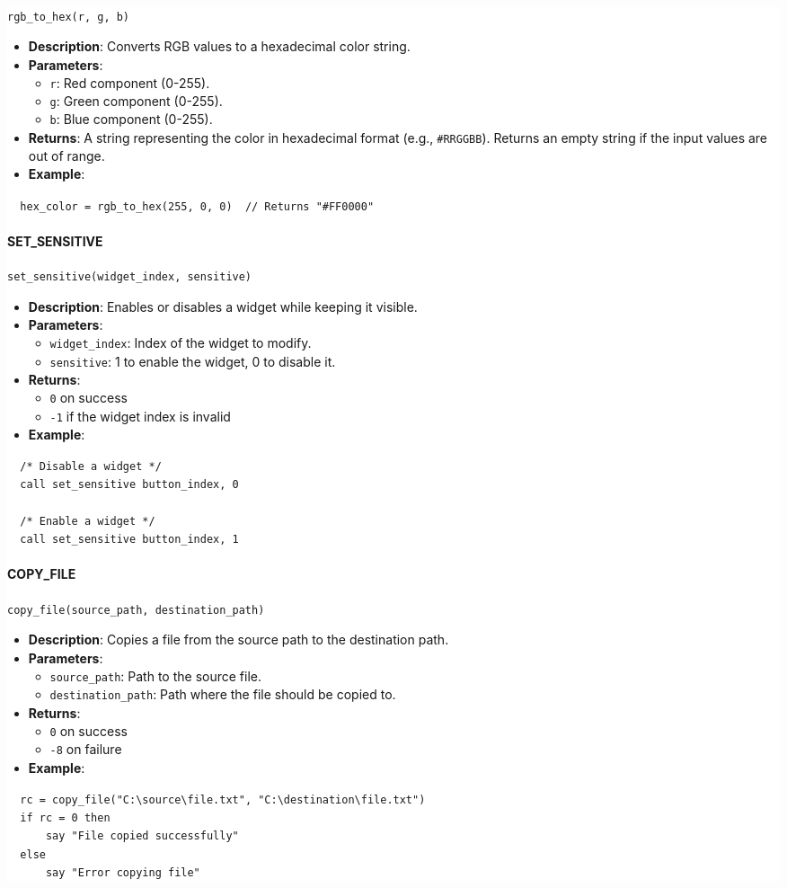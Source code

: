 ```rexx <!--rgbtohex.rexx-->
rgb_to_hex(r, g, b)
```

- **Description**: Converts RGB values to a hexadecimal color string.
- **Parameters**:
  - `r`: Red component (0-255).
  - `g`: Green component (0-255).
  - `b`: Blue component (0-255).
- **Returns**: A string representing the color in hexadecimal format (e.g., `#RRGGBB`). Returns an empty string if the input values are out of range.
- **Example**:
```rexx <!--rgbtohexexample.rexx-->
  hex_color = rgb_to_hex(255, 0, 0)  // Returns "#FF0000"
```

#### SET_SENSITIVE

```rexx <!--setsensitive.rexx-->
set_sensitive(widget_index, sensitive)
```

- **Description**: Enables or disables a widget while keeping it visible.
- **Parameters**:
  - `widget_index`: Index of the widget to modify.
  - `sensitive`: 1 to enable the widget, 0 to disable it.
- **Returns**: 
  - `0` on success
  - `-1` if the widget index is invalid
- **Example**:

```rexx <!--setsensitiveexample.rexx-->
  /* Disable a widget */
  call set_sensitive button_index, 0
  
  /* Enable a widget */
  call set_sensitive button_index, 1
  ```

#### COPY_FILE

```rexx <!--guiex1-->
copy_file(source_path, destination_path)
```

- **Description**: Copies a file from the source path to the destination path.
- **Parameters**:
  - `source_path`: Path to the source file.
  - `destination_path`: Path where the file should be copied to.
- **Returns**: 
  - `0` on success
  - `-8` on failure
- **Example**:
```rexx <!--guiex2.rexx-->
  rc = copy_file("C:\source\file.txt", "C:\destination\file.txt")
  if rc = 0 then
      say "File copied successfully"
  else
      say "Error copying file"
  ```
